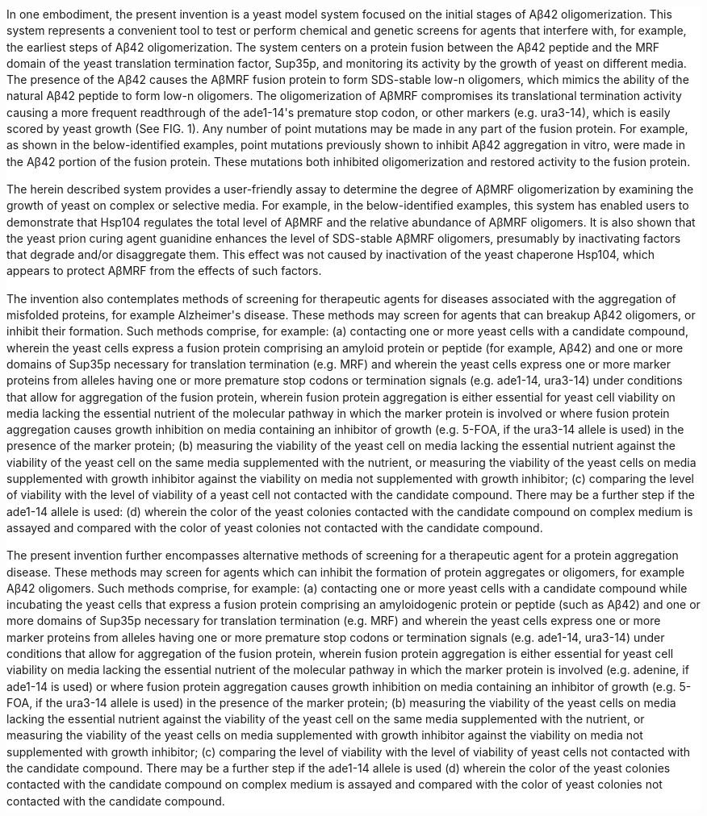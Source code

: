In one embodiment, the present invention is a yeast model system focused on the initial stages of Aβ42 oligomerization. This system represents a convenient tool to test or perform chemical and genetic screens for agents that interfere with, for example, the earliest steps of Aβ42 oligomerization. The system centers on a protein fusion between the Aβ42 peptide and the MRF domain of the yeast translation termination factor, Sup35p, and monitoring its activity by the growth of yeast on different media. The presence of the Aβ42 causes the AβMRF fusion protein to form SDS-stable low-n oligomers, which mimics the ability of the natural Aβ42 peptide to form low-n oligomers. The oligomerization of AβMRF compromises its translational termination activity causing a more frequent readthrough of the ade1-14's premature stop codon, or other markers (e.g. ura3-14), which is easily scored by yeast growth (See FIG. 1). Any number of point mutations may be made in any part of the fusion protein. For example, as shown in the below-identified examples, point mutations previously shown to inhibit Aβ42 aggregation in vitro, were made in the Aβ42 portion of the fusion protein. These mutations both inhibited oligomerization and restored activity to the fusion protein.

The herein described system provides a user-friendly assay to determine the degree of AβMRF oligomerization by examining the growth of yeast on complex or selective media. For example, in the below-identified examples, this system has enabled users to demonstrate that Hsp104 regulates the total level of AβMRF and the relative abundance of AβMRF oligomers. It is also shown that the yeast prion curing agent guanidine enhances the level of SDS-stable AβMRF oligomers, presumably by inactivating factors that degrade and/or disaggregate them. This effect was not caused by inactivation of the yeast chaperone Hsp104, which appears to protect AβMRF from the effects of such factors.

The invention also contemplates methods of screening for therapeutic agents for diseases associated with the aggregation of misfolded proteins, for example Alzheimer's disease. These methods may screen for agents that can breakup Aβ42 oligomers, or inhibit their formation. Such methods comprise, for example: (a) contacting one or more yeast cells with a candidate compound, wherein the yeast cells express a fusion protein comprising an amyloid protein or peptide (for example, Aβ42) and one or more domains of Sup35p necessary for translation termination (e.g. MRF) and wherein the yeast cells express one or more marker proteins from alleles having one or more premature stop codons or termination signals (e.g. ade1-14, ura3-14) under conditions that allow for aggregation of the fusion protein, wherein fusion protein aggregation is either essential for yeast cell viability on media lacking the essential nutrient of the molecular pathway in which the marker protein is involved or where fusion protein aggregation causes growth inhibition on media containing an inhibitor of growth (e.g. 5-FOA, if the ura3-14 allele is used) in the presence of the marker protein; (b) measuring the viability of the yeast cell on media lacking the essential nutrient against the viability of the yeast cell on the same media supplemented with the nutrient, or measuring the viability of the yeast cells on media supplemented with growth inhibitor against the viability on media not supplemented with growth inhibitor; (c) comparing the level of viability with the level of viability of a yeast cell not contacted with the candidate compound. There may be a further step if the ade1-14 allele is used: (d) wherein the color of the yeast colonies contacted with the candidate compound on complex medium is assayed and compared with the color of yeast colonies not contacted with the candidate compound.

The present invention further encompasses alternative methods of screening for a therapeutic agent for a protein aggregation disease. These methods may screen for agents which can inhibit the formation of protein aggregates or oligomers, for example Aβ42 oligomers. Such methods comprise, for example: (a) contacting one or more yeast cells with a candidate compound while incubating the yeast cells that express a fusion protein comprising an amyloidogenic protein or peptide (such as Aβ42) and one or more domains of Sup35p necessary for translation termination (e.g. MRF) and wherein the yeast cells express one or more marker proteins from alleles having one or more premature stop codons or termination signals (e.g. ade1-14, ura3-14) under conditions that allow for aggregation of the fusion protein, wherein fusion protein aggregation is either essential for yeast cell viability on media lacking the essential nutrient of the molecular pathway in which the marker protein is involved (e.g. adenine, if ade1-14 is used) or where fusion protein aggregation causes growth inhibition on media containing an inhibitor of growth (e.g. 5-FOA, if the ura3-14 allele is used) in the presence of the marker protein; (b) measuring the viability of the yeast cells on media lacking the essential nutrient against the viability of the yeast cell on the same media supplemented with the nutrient, or measuring the viability of the yeast cells on media supplemented with growth inhibitor against the viability on media not supplemented with growth inhibitor; (c) comparing the level of viability with the level of viability of yeast cells not contacted with the candidate compound. There may be a further step if the ade1-14 allele is used (d) wherein the color of the yeast colonies contacted with the candidate compound on complex medium is assayed and compared with the color of yeast colonies not contacted with the candidate compound.
